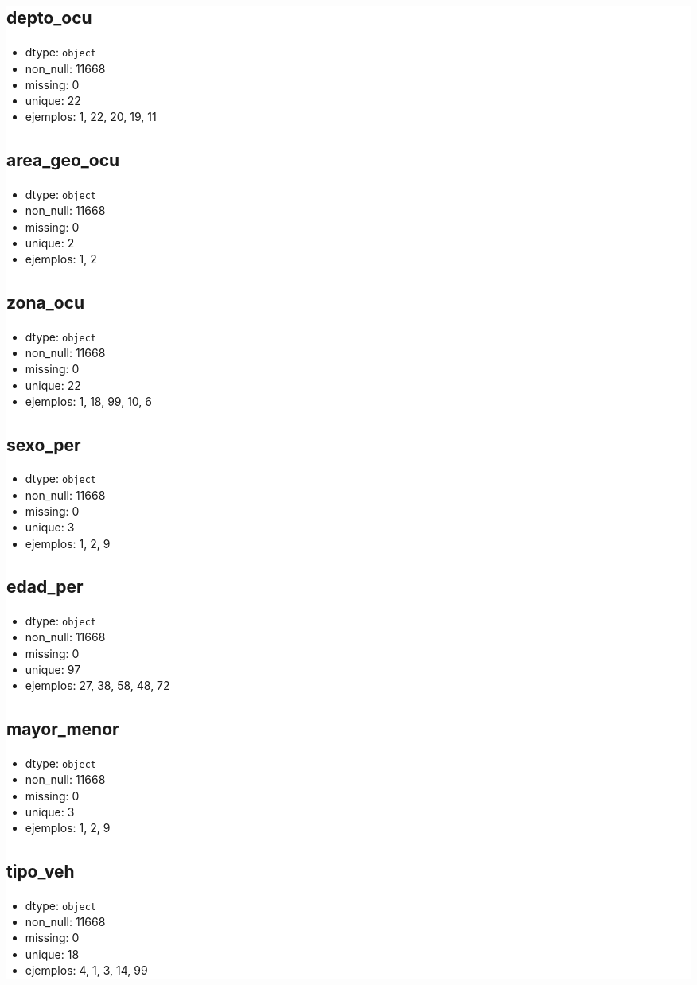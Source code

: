 ## depto_ocu
- dtype: `object`
- non_null: 11668
- missing: 0
- unique: 22
- ejemplos: 1, 22, 20, 19, 11

## area_geo_ocu
- dtype: `object`
- non_null: 11668
- missing: 0
- unique: 2
- ejemplos: 1, 2

## zona_ocu
- dtype: `object`
- non_null: 11668
- missing: 0
- unique: 22
- ejemplos: 1, 18, 99, 10, 6

## sexo_per
- dtype: `object`
- non_null: 11668
- missing: 0
- unique: 3
- ejemplos: 1, 2, 9

## edad_per
- dtype: `object`
- non_null: 11668
- missing: 0
- unique: 97
- ejemplos: 27, 38, 58, 48, 72

## mayor_menor
- dtype: `object`
- non_null: 11668
- missing: 0
- unique: 3
- ejemplos: 1, 2, 9

## tipo_veh
- dtype: `object`
- non_null: 11668
- missing: 0
- unique: 18
- ejemplos: 4, 1, 3, 14, 99
